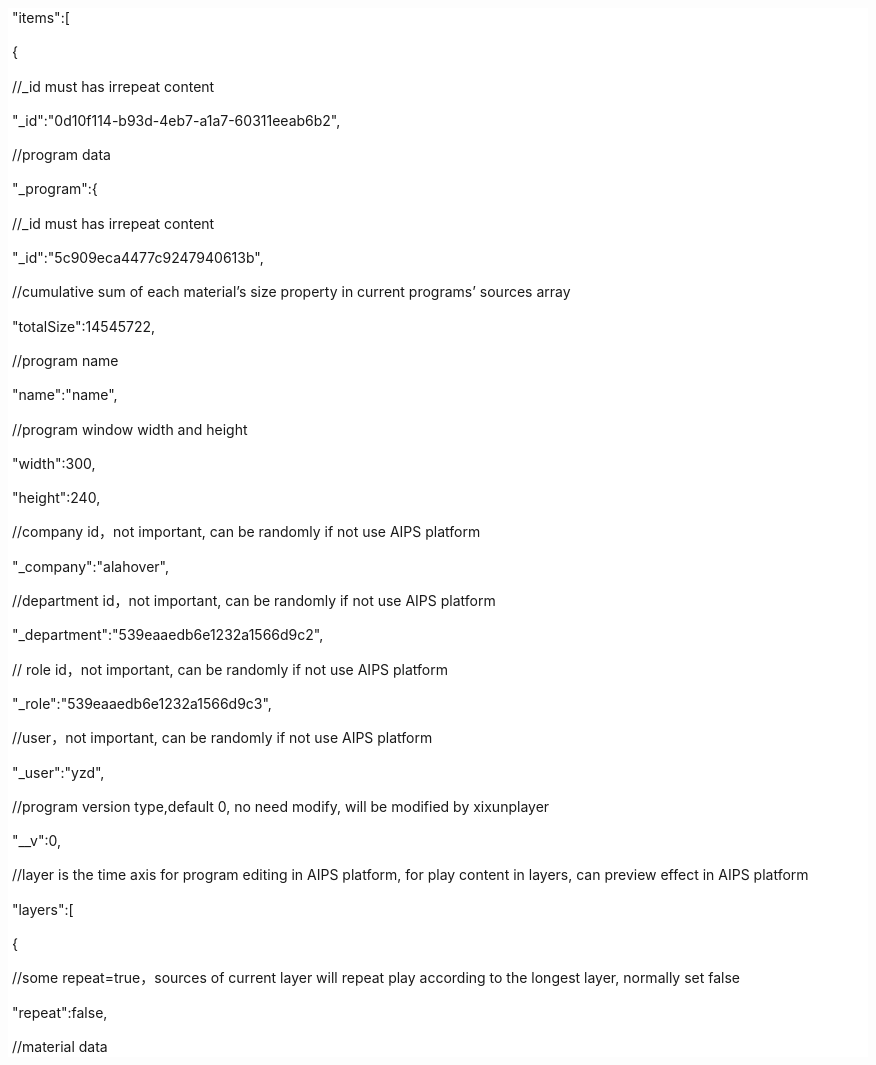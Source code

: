 ​            "items":[

​                {

​					//_id must has irrepeat content

​                    "_id":"0d10f114-b93d-4eb7-a1a7-60311eeab6b2",

​					//program data

​                    "_program":{

​						//_id must has irrepeat content

​                        "_id":"5c909eca4477c9247940613b",

​						//cumulative sum of each material’s size property in current programs’ sources array

​                        "totalSize":14545722,

​						//program name

​                        "name":"name",

​						//program window width and height

​                        "width":300,

​                        "height":240,

​						//company id，not important, can be randomly if not use AIPS platform

​                        "_company":"alahover",

​						//department id，not important, can be randomly if not use AIPS platform

​                        "_department":"539eaaedb6e1232a1566d9c2",

​						// role id，not important, can be randomly if not use AIPS platform

 

​                        "_role":"539eaaedb6e1232a1566d9c3",

​						//user，not important, can be randomly if not use AIPS platform

​                        "_user":"yzd",

​						//program version type,default 0, no need modify, will be modified by xixunplayer 

​                        "__v":0,

​						//layer is the time axis for program editing in AIPS platform, for play content in layers, can preview effect in AIPS platform

​                        "layers":[

​                            {

​								//some repeat=true，sources of current layer will repeat play according to the longest layer, normally set false

​                                "repeat":false,

​								//material data
